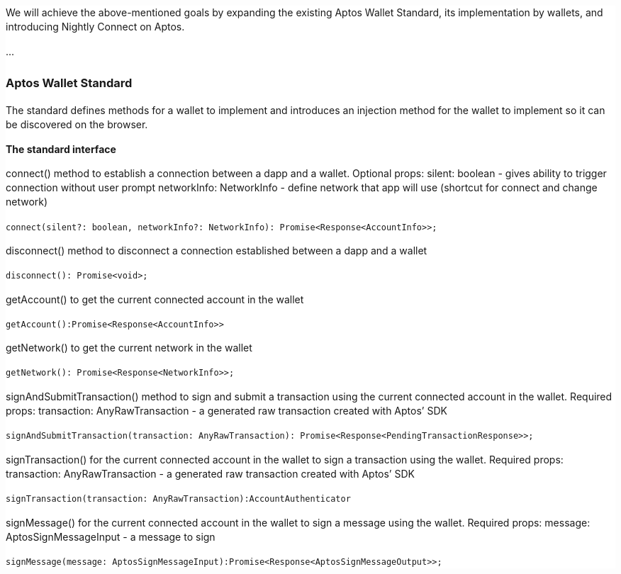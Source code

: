 We will achieve the above-mentioned goals by expanding the existing Aptos Wallet Standard, its implementation by wallets, and introducing Nightly Connect on Aptos.

...

### Aptos Wallet Standard

The standard defines methods for a wallet to implement and introduces an injection method for the wallet to implement so it can be discovered on the browser.

**The standard interface**

connect() method to establish a connection between a dapp and a wallet. Optional props:
silent: boolean - gives ability to trigger connection without user prompt
networkInfo: NetworkInfo - define network that app will use (shortcut for connect and change network)
```
connect(silent?: boolean, networkInfo?: NetworkInfo): Promise<Response<AccountInfo>>;
```

disconnect() method to disconnect a connection established between a dapp and a wallet
```
disconnect(): Promise<void>;
```

getAccount() to get the current connected account in the wallet
```
getAccount():Promise<Response<AccountInfo>>
```

getNetwork() to get the current network in the wallet
```
getNetwork(): Promise<Response<NetworkInfo>>;
```

signAndSubmitTransaction() method to sign and submit a transaction using the current connected account in the wallet. 
Required props:
transaction: AnyRawTransaction - a generated raw transaction created with Aptos’ SDK
```
signAndSubmitTransaction(transaction: AnyRawTransaction): Promise<Response<PendingTransactionResponse>>;
```

signTransaction() for the current connected account in the wallet to sign a transaction using the wallet. 
Required props:
transaction: AnyRawTransaction - a generated raw transaction created with Aptos’ SDK
```
signTransaction(transaction: AnyRawTransaction):AccountAuthenticator
```

signMessage() for the current connected account in the wallet to sign a message using the wallet.
Required props:
message: AptosSignMessageInput - a message to sign
```
signMessage(message: AptosSignMessageInput):Promise<Response<AptosSignMessageOutput>>;
```
